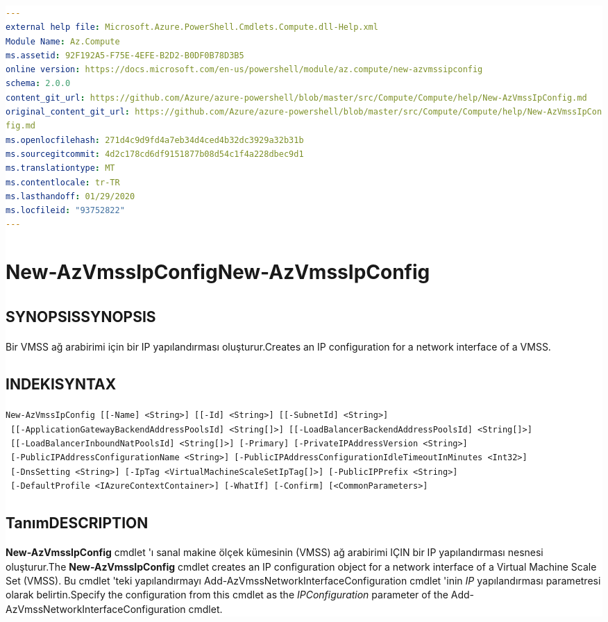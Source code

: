 ```yaml
---
external help file: Microsoft.Azure.PowerShell.Cmdlets.Compute.dll-Help.xml
Module Name: Az.Compute
ms.assetid: 92F192A5-F75E-4EFE-B2D2-B0DF0B78D3B5
online version: https://docs.microsoft.com/en-us/powershell/module/az.compute/new-azvmssipconfig
schema: 2.0.0
content_git_url: https://github.com/Azure/azure-powershell/blob/master/src/Compute/Compute/help/New-AzVmssIpConfig.md
original_content_git_url: https://github.com/Azure/azure-powershell/blob/master/src/Compute/Compute/help/New-AzVmssIpConfig.md
ms.openlocfilehash: 271d4c9d9fd4a7eb34d4ced4b32dc3929a32b31b
ms.sourcegitcommit: 4d2c178cd6df9151877b08d54c1f4a228dbec9d1
ms.translationtype: MT
ms.contentlocale: tr-TR
ms.lasthandoff: 01/29/2020
ms.locfileid: "93752822"
---
```

# <span data-ttu-id="ac53b-101">New-AzVmssIpConfig</span><span class="sxs-lookup"><span data-stu-id="ac53b-101">New-AzVmssIpConfig</span></span>

## <span data-ttu-id="ac53b-102">SYNOPSIS</span><span class="sxs-lookup"><span data-stu-id="ac53b-102">SYNOPSIS</span></span>
<span data-ttu-id="ac53b-103">Bir VMSS ağ arabirimi için bir IP yapılandırması oluşturur.</span><span class="sxs-lookup"><span data-stu-id="ac53b-103">Creates an IP configuration for a network interface of a VMSS.</span></span>

## <span data-ttu-id="ac53b-104">INDEKI</span><span class="sxs-lookup"><span data-stu-id="ac53b-104">SYNTAX</span></span>

```
New-AzVmssIpConfig [[-Name] <String>] [[-Id] <String>] [[-SubnetId] <String>]
 [[-ApplicationGatewayBackendAddressPoolsId] <String[]>] [[-LoadBalancerBackendAddressPoolsId] <String[]>]
 [[-LoadBalancerInboundNatPoolsId] <String[]>] [-Primary] [-PrivateIPAddressVersion <String>]
 [-PublicIPAddressConfigurationName <String>] [-PublicIPAddressConfigurationIdleTimeoutInMinutes <Int32>]
 [-DnsSetting <String>] [-IpTag <VirtualMachineScaleSetIpTag[]>] [-PublicIPPrefix <String>]
 [-DefaultProfile <IAzureContextContainer>] [-WhatIf] [-Confirm] [<CommonParameters>]
```

## <span data-ttu-id="ac53b-105">Tanım</span><span class="sxs-lookup"><span data-stu-id="ac53b-105">DESCRIPTION</span></span>
<span data-ttu-id="ac53b-106">**New-AzVmssIpConfig** cmdlet 'ı sanal makine ölçek kümesinin (VMSS) ağ arabirimi IÇIN bir IP yapılandırması nesnesi oluşturur.</span><span class="sxs-lookup"><span data-stu-id="ac53b-106">The **New-AzVmssIpConfig** cmdlet creates an IP configuration object for a network interface of a Virtual Machine Scale Set (VMSS).</span></span>
<span data-ttu-id="ac53b-107">Bu cmdlet 'teki yapılandırmayı Add-AzVmssNetworkInterfaceConfiguration cmdlet 'inin *IP* yapılandırması parametresi olarak belirtin.</span><span class="sxs-lookup"><span data-stu-id="ac53b-107">Specify the configuration from this cmdlet as the *IPConfiguration* parameter of the Add-AzVmssNetworkInterfaceConfiguration cmdlet.</span></span>
